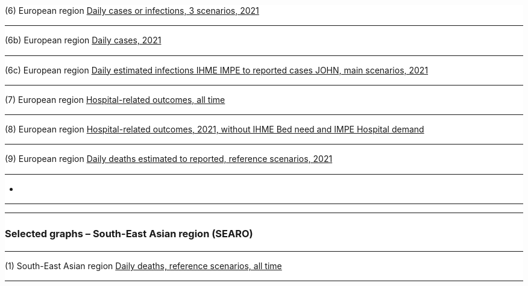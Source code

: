 (6) European region [Daily cases or infections, 3 scenarios, 2021](https://github.com/pourmalek/CovidVisualizedGlobal/blob/main/20211221/output/merge/graph%20EURO%2024%20COVID-19%20daily%20cases%2C%20EURO%2C%203%20scenarios%2C%202021%2C%20uncertainty.pdf)


****

(6b) European region [Daily cases, 2021](https://github.com/pourmalek/CovidVisualizedGlobal/blob/main/20211221/output/merge/graph%20EURO%2022b%20COVID-19%20daily%20cases%2C%20EURO%2C%20reference%20scenarios%2C%202021.pdf)


****

(6c) European region [Daily estimated infections IHME IMPE to reported cases JOHN, main scenarios, 2021](https://github.com/pourmalek/CovidVisualizedGlobal/blob/main/20211221/output/merge/graph%20EURO%2026%20C19%20daily%20estimated%20infections%20to%20reported%20cases%2C%20EURO%2C%20reference%20scenarios%202021.pdf)


****

(7) European region [Hospital-related outcomes, all time](https://github.com/pourmalek/CovidVisualizedGlobal/blob/main/20211221/output/merge/graph%20EURO%2061a%20COVID-19%20hospital-related%20outcomes.pdf)


****

(8) European region [Hospital-related outcomes, 2021, without IHME Bed need and IMPE Hospital demand](https://github.com/pourmalek/CovidVisualizedGlobal/blob/main/20211221/output/merge/graph%20EURO%2062a%20COVID-19%20hospital-related%20outcomes%2C%20wo%20extremes.pdf)


****

(9) European region [Daily deaths estimated to reported, reference scenarios, 2021](https://github.com/pourmalek/CovidVisualizedGlobal/blob/main/20211221/output/merge/graph%20EURO%2082%20COVID-19%20daily%20deaths%20estimated%20to%20reported%2C%20EURO%2C%20reference%20scenarios%2C%202021.pdf)


****


*


****
****

### Selected graphs – South-East Asian region (SEARO)

****

(1) South-East Asian region [Daily deaths, reference scenarios, all time](https://github.com/pourmalek/CovidVisualizedGlobal/blob/main/20211221/output/merge/graph%20SEARO%2011a%20COVID-19%20daily%20deaths%2C%20SEARO%2C%20reference%20scenarios%2C%20all%20time.pdf)


****
